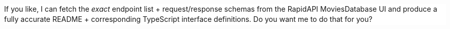 
If you like, I can fetch the *exact* endpoint list + request/response schemas from the RapidAPI MoviesDatabase UI and produce a fully accurate README + corresponding TypeScript interface definitions. Do you want me to do that for you?

[1]: https://docs.rapidapi.com/docs/consumer-quick-start-guide?utm_source=chatgpt.com "API Hub Consumer Quick Start Guide - RapidAPI"
